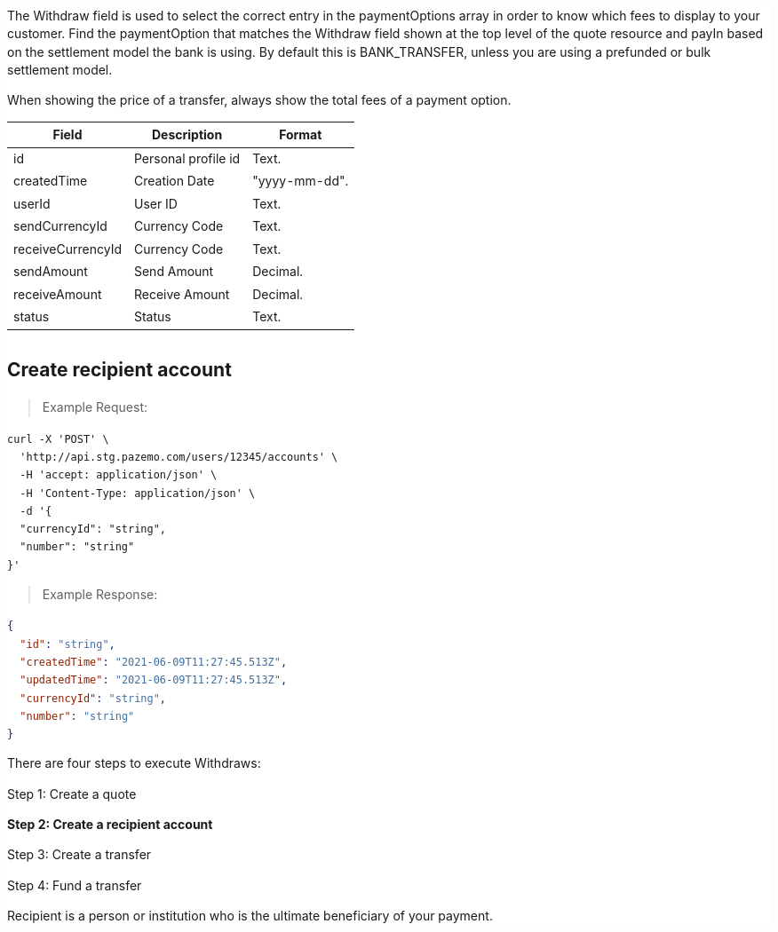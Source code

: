 The Withdraw field is used to select the correct entry in the paymentOptions array in order to know which fees to display to your customer. Find the paymentOption that matches the Withdraw field shown at the top level of the quote resource and payIn based on the settlement model the bank is using. By default this is BANK_TRANSFER, unless you are using a prefunded or bulk settlement model.

When showing the price of a transfer, always show the total fees of a payment option.

Field | Description | Format
--------- | ------- | -----------
id | Personal profile id | Text.
createdTime | Creation Date | "yyyy-mm-dd".
userId | User ID | Text.
sendCurrencyId | Currency Code | Text.
receiveCurrencyId | Currency Code | Text.
sendAmount | Send Amount | Decimal.
receiveAmount | Receive Amount| Decimal.
status | Status | Text.

## Create recipient account

> Example Request:

```shell
curl -X 'POST' \
  'http://api.stg.pazemo.com/users/12345/accounts' \
  -H 'accept: application/json' \
  -H 'Content-Type: application/json' \
  -d '{
  "currencyId": "string",
  "number": "string"
}'
```

> Example Response:

```json
{
  "id": "string",
  "createdTime": "2021-06-09T11:27:45.513Z",
  "updatedTime": "2021-06-09T11:27:45.513Z",
  "currencyId": "string",
  "number": "string"
}
```

There are four steps to execute Withdraws:

Step 1: Create a quote

**Step 2: Create a recipient account**

Step 3: Create a transfer

Step 4: Fund a transfer

Recipient is a person or institution who is the ultimate beneficiary of your payment.
